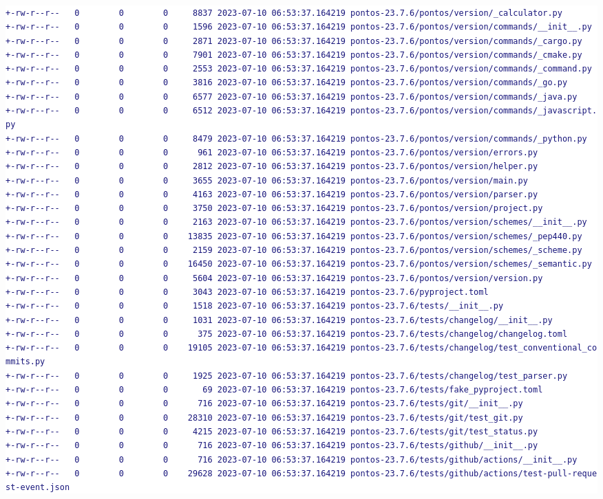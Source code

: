 ```diff
+-rw-r--r--   0        0        0     8837 2023-07-10 06:53:37.164219 pontos-23.7.6/pontos/version/_calculator.py
+-rw-r--r--   0        0        0     1596 2023-07-10 06:53:37.164219 pontos-23.7.6/pontos/version/commands/__init__.py
+-rw-r--r--   0        0        0     2871 2023-07-10 06:53:37.164219 pontos-23.7.6/pontos/version/commands/_cargo.py
+-rw-r--r--   0        0        0     7901 2023-07-10 06:53:37.164219 pontos-23.7.6/pontos/version/commands/_cmake.py
+-rw-r--r--   0        0        0     2553 2023-07-10 06:53:37.164219 pontos-23.7.6/pontos/version/commands/_command.py
+-rw-r--r--   0        0        0     3816 2023-07-10 06:53:37.164219 pontos-23.7.6/pontos/version/commands/_go.py
+-rw-r--r--   0        0        0     6577 2023-07-10 06:53:37.164219 pontos-23.7.6/pontos/version/commands/_java.py
+-rw-r--r--   0        0        0     6512 2023-07-10 06:53:37.164219 pontos-23.7.6/pontos/version/commands/_javascript.py
+-rw-r--r--   0        0        0     8479 2023-07-10 06:53:37.164219 pontos-23.7.6/pontos/version/commands/_python.py
+-rw-r--r--   0        0        0      961 2023-07-10 06:53:37.164219 pontos-23.7.6/pontos/version/errors.py
+-rw-r--r--   0        0        0     2812 2023-07-10 06:53:37.164219 pontos-23.7.6/pontos/version/helper.py
+-rw-r--r--   0        0        0     3655 2023-07-10 06:53:37.164219 pontos-23.7.6/pontos/version/main.py
+-rw-r--r--   0        0        0     4163 2023-07-10 06:53:37.164219 pontos-23.7.6/pontos/version/parser.py
+-rw-r--r--   0        0        0     3750 2023-07-10 06:53:37.164219 pontos-23.7.6/pontos/version/project.py
+-rw-r--r--   0        0        0     2163 2023-07-10 06:53:37.164219 pontos-23.7.6/pontos/version/schemes/__init__.py
+-rw-r--r--   0        0        0    13835 2023-07-10 06:53:37.164219 pontos-23.7.6/pontos/version/schemes/_pep440.py
+-rw-r--r--   0        0        0     2159 2023-07-10 06:53:37.164219 pontos-23.7.6/pontos/version/schemes/_scheme.py
+-rw-r--r--   0        0        0    16450 2023-07-10 06:53:37.164219 pontos-23.7.6/pontos/version/schemes/_semantic.py
+-rw-r--r--   0        0        0     5604 2023-07-10 06:53:37.164219 pontos-23.7.6/pontos/version/version.py
+-rw-r--r--   0        0        0     3043 2023-07-10 06:53:37.164219 pontos-23.7.6/pyproject.toml
+-rw-r--r--   0        0        0     1518 2023-07-10 06:53:37.164219 pontos-23.7.6/tests/__init__.py
+-rw-r--r--   0        0        0     1031 2023-07-10 06:53:37.164219 pontos-23.7.6/tests/changelog/__init__.py
+-rw-r--r--   0        0        0      375 2023-07-10 06:53:37.164219 pontos-23.7.6/tests/changelog/changelog.toml
+-rw-r--r--   0        0        0    19105 2023-07-10 06:53:37.164219 pontos-23.7.6/tests/changelog/test_conventional_commits.py
+-rw-r--r--   0        0        0     1925 2023-07-10 06:53:37.164219 pontos-23.7.6/tests/changelog/test_parser.py
+-rw-r--r--   0        0        0       69 2023-07-10 06:53:37.164219 pontos-23.7.6/tests/fake_pyproject.toml
+-rw-r--r--   0        0        0      716 2023-07-10 06:53:37.164219 pontos-23.7.6/tests/git/__init__.py
+-rw-r--r--   0        0        0    28310 2023-07-10 06:53:37.164219 pontos-23.7.6/tests/git/test_git.py
+-rw-r--r--   0        0        0     4215 2023-07-10 06:53:37.164219 pontos-23.7.6/tests/git/test_status.py
+-rw-r--r--   0        0        0      716 2023-07-10 06:53:37.164219 pontos-23.7.6/tests/github/__init__.py
+-rw-r--r--   0        0        0      716 2023-07-10 06:53:37.164219 pontos-23.7.6/tests/github/actions/__init__.py
+-rw-r--r--   0        0        0    29628 2023-07-10 06:53:37.164219 pontos-23.7.6/tests/github/actions/test-pull-request-event.json
```